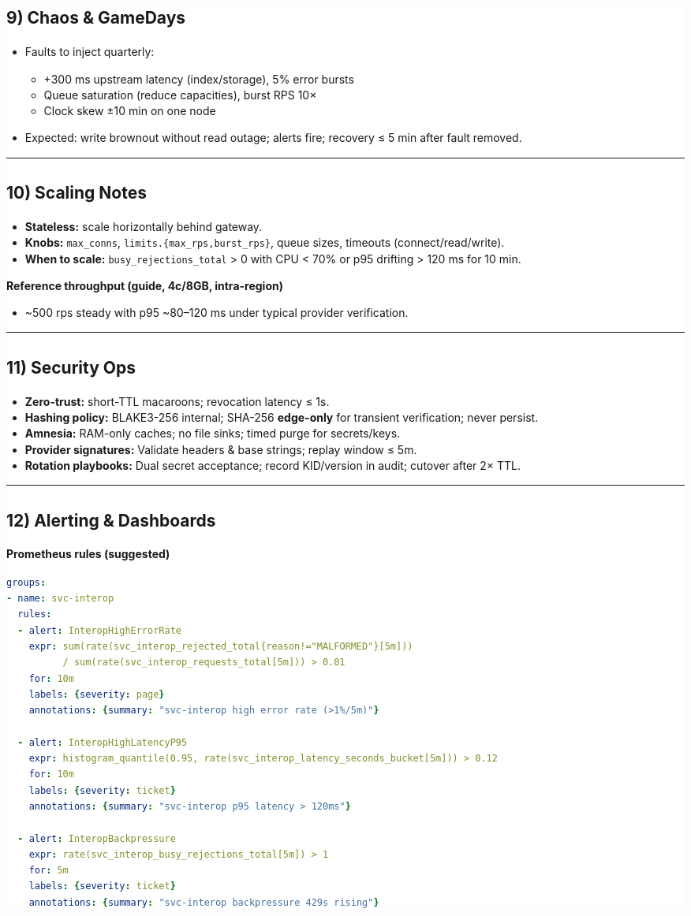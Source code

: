 
## 9) Chaos & GameDays

* Faults to inject quarterly:

  * +300 ms upstream latency (index/storage), 5% error bursts
  * Queue saturation (reduce capacities), burst RPS 10×
  * Clock skew ±10 min on one node
* Expected: write brownout without read outage; alerts fire; recovery ≤ 5 min after fault removed.

---

## 10) Scaling Notes

* **Stateless:** scale horizontally behind gateway.
* **Knobs:** `max_conns`, `limits.{max_rps,burst_rps}`, queue sizes, timeouts (connect/read/write).
* **When to scale:** `busy_rejections_total` > 0 with CPU < 70% or p95 drifting > 120 ms for 10 min.

**Reference throughput (guide, 4c/8GB, intra-region)**

* ~500 rps steady with p95 ~80–120 ms under typical provider verification.

---

## 11) Security Ops

* **Zero-trust:** short-TTL macaroons; revocation latency ≤ 1s.
* **Hashing policy:** BLAKE3-256 internal; SHA-256 **edge-only** for transient verification; never persist.
* **Amnesia:** RAM-only caches; no file sinks; timed purge for secrets/keys.
* **Provider signatures:** Validate headers & base strings; replay window ≤ 5m.
* **Rotation playbooks:** Dual secret acceptance; record KID/version in audit; cutover after 2× TTL.

---

## 12) Alerting & Dashboards

**Prometheus rules (suggested)**

```yaml
groups:
- name: svc-interop
  rules:
  - alert: InteropHighErrorRate
    expr: sum(rate(svc_interop_rejected_total{reason!="MALFORMED"}[5m])) 
          / sum(rate(svc_interop_requests_total[5m])) > 0.01
    for: 10m
    labels: {severity: page}
    annotations: {summary: "svc-interop high error rate (>1%/5m)"}

  - alert: InteropHighLatencyP95
    expr: histogram_quantile(0.95, rate(svc_interop_latency_seconds_bucket[5m])) > 0.12
    for: 10m
    labels: {severity: ticket}
    annotations: {summary: "svc-interop p95 latency > 120ms"}

  - alert: InteropBackpressure
    expr: rate(svc_interop_busy_rejections_total[5m]) > 1
    for: 5m
    labels: {severity: ticket}
    annotations: {summary: "svc-interop backpressure 429s rising"}
```
